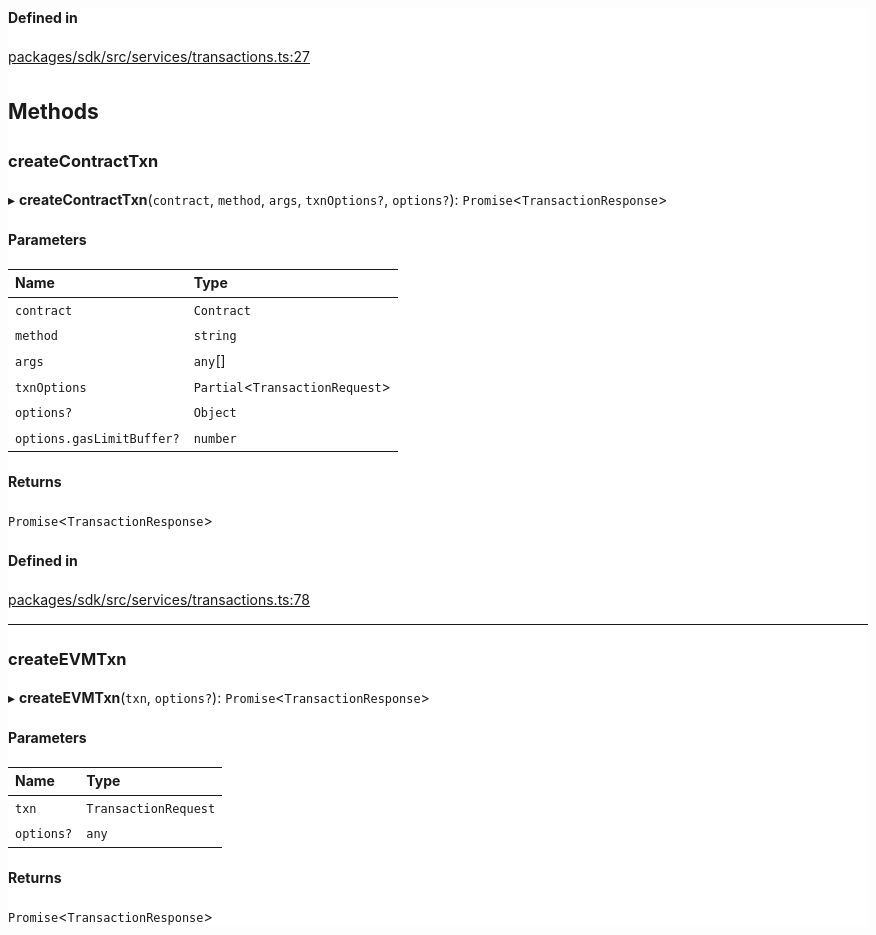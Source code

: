 #### Defined in

[packages/sdk/src/services/transactions.ts:27](https://github.com/Kwenta/kwenta/blob/616d9e548/packages/sdk/src/services/transactions.ts#L27)

## Methods

### createContractTxn

▸ **createContractTxn**(`contract`, `method`, `args`, `txnOptions?`, `options?`): `Promise`<`TransactionResponse`\>

#### Parameters

| Name | Type |
| :------ | :------ |
| `contract` | `Contract` |
| `method` | `string` |
| `args` | `any`[] |
| `txnOptions` | `Partial`<`TransactionRequest`\> |
| `options?` | `Object` |
| `options.gasLimitBuffer?` | `number` |

#### Returns

`Promise`<`TransactionResponse`\>

#### Defined in

[packages/sdk/src/services/transactions.ts:78](https://github.com/Kwenta/kwenta/blob/616d9e548/packages/sdk/src/services/transactions.ts#L78)

___

### createEVMTxn

▸ **createEVMTxn**(`txn`, `options?`): `Promise`<`TransactionResponse`\>

#### Parameters

| Name | Type |
| :------ | :------ |
| `txn` | `TransactionRequest` |
| `options?` | `any` |

#### Returns

`Promise`<`TransactionResponse`\>
